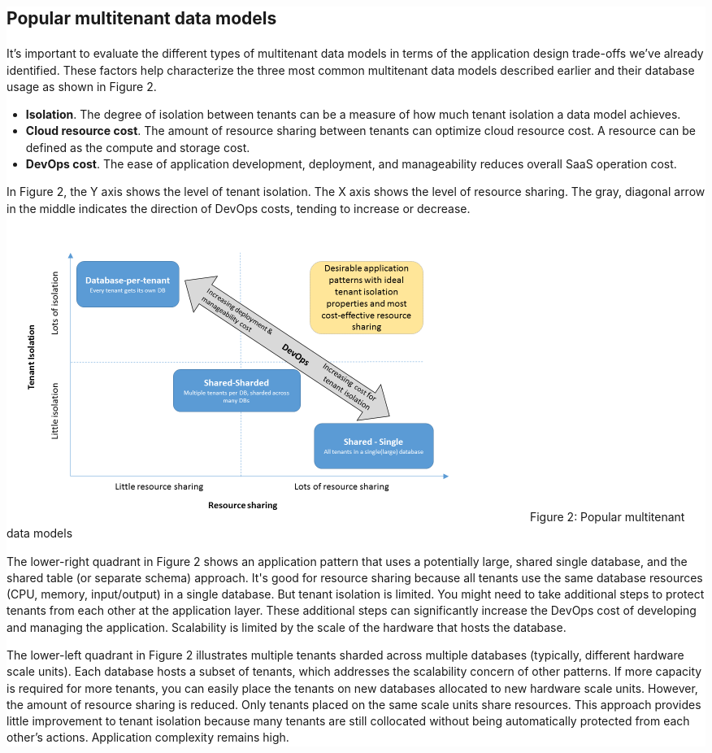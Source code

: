 ## Popular multitenant data models
It’s important to evaluate the different types of multitenant data models in terms of the application design trade-offs we’ve already identified. These factors help characterize the three most common multitenant data models described earlier and their database usage as shown in Figure 2.

* **Isolation**. The degree of isolation between tenants can be a measure of how much tenant isolation a data model achieves.
* **Cloud resource cost**. The amount of resource sharing between tenants can optimize cloud resource cost. A resource can be defined as the compute and storage cost.
* **DevOps cost**. The ease of application development, deployment, and manageability reduces overall SaaS operation cost.  

In Figure 2, the Y axis shows the level of tenant isolation. The X axis shows the level of resource sharing. The gray, diagonal arrow in the middle indicates the direction of DevOps costs, tending to increase or decrease.

![Popular multitenant application design patterns](./media/sql-database-design-patterns-multi-tenancy-saas-applications/sql-database-popular-application-patterns.png)
Figure 2: Popular multitenant data models

The lower-right quadrant in Figure 2 shows an application pattern that uses a potentially large, shared single database, and the shared table (or separate schema) approach. It's good for resource sharing because all tenants use the same database resources (CPU, memory, input/output) in a single database. But tenant isolation is limited. You might need to take additional steps to protect tenants from each other at the application layer. These additional steps can significantly increase the DevOps cost of developing and managing the application. Scalability is limited by the scale of the hardware that hosts the database.

The lower-left quadrant in Figure 2 illustrates multiple tenants sharded across multiple databases (typically, different hardware scale units). Each database hosts a subset of tenants, which addresses the scalability concern of other patterns. If more capacity is required for more tenants, you can easily place the tenants on new databases allocated to new hardware scale units. However, the amount of resource sharing is reduced. Only tenants placed on the same scale units share resources. This approach provides little improvement to tenant isolation because many tenants are still collocated without being automatically protected from each other’s actions. Application complexity remains high.
